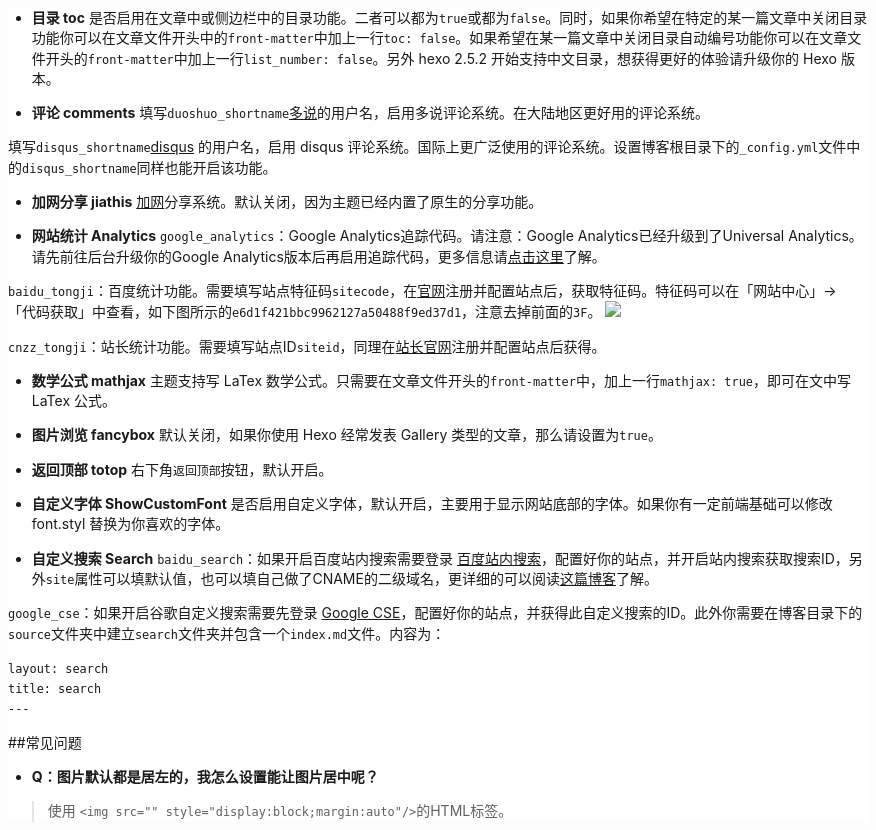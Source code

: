 - **目录 toc**
是否启用在文章中或侧边栏中的目录功能。二者可以都为`true`或都为`false`。同时，如果你希望在特定的某一篇文章中关闭目录功能你可以在文章文件开头中的`front-matter`中加上一行`toc: false`。如果希望在某一篇文章中关闭目录自动编号功能你可以在文章文件开头的`front-matter`中加上一行`list_number: false`。另外 hexo 2.5.2 开始支持中文目录，想获得更好的体验请升级你的 Hexo 版本。

- **评论 comments**
填写`duoshuo_shortname`[多说](http://duoshuo.com/)的用户名，启用多说评论系统。在大陆地区更好用的评论系统。

 填写`disqus_shortname`[disqus](http://disqus.com/) 的用户名，启用 disqus 评论系统。国际上更广泛使用的评论系统。设置博客根目录下的`_config.yml`文件中的`disqus_shortname`同样也能开启该功能。

- **加网分享 jiathis**
[加网](http://www.jiathis.com/)分享系统。默认关闭，因为主题已经内置了原生的分享功能。

- **网站统计 Analytics**
`google_analytics`：Google Analytics追踪代码。请注意：Google Analytics已经升级到了Universal Analytics。请先前往后台升级你的Google Analytics版本后再启用追踪代码，更多信息请[点击这里](https://developers.google.com/analytics/devguides/collection/upgrade/?hl=zh_CN)了解。

 `baidu_tongji`：百度统计功能。需要填写站点特征码`sitecode`，在[官网](http://tongji.baidu.com/web/welcome/login)注册并配置站点后，获取特征码。特征码可以在「网站中心」-> 「代码获取」中查看，如下图所示的`e6d1f421bbc9962127a50488f9ed37d1`，注意去掉前面的`3F`。
![](http://ww4.sinaimg.cn/large/81b78497jw1emf4v6qf91j20kf07sq8v.jpg)

 `cnzz_tongji`：站长统计功能。需要填写站点ID`siteid`，同理在[站长官网](http://www.cnzz.com)注册并配置站点后获得。

- **数学公式 mathjax**
主题支持写 LaTex 数学公式。只需要在文章文件开头的`front-matter`中，加上一行`mathjax: true`，即可在文中写 LaTex 公式。

- **图片浏览 fancybox**
默认关闭，如果你使用 Hexo 经常发表 Gallery 类型的文章，那么请设置为`true`。

- **返回顶部 totop**
右下角`返回顶部`按钮，默认开启。

- **自定义字体 ShowCustomFont**
是否启用自定义字体，默认开启，主要用于显示网站底部的字体。如果你有一定前端基础可以修改 font.styl 替换为你喜欢的字体。

- **自定义搜索 Search**
`baidu_search`：如果开启百度站内搜索需要登录 [百度站内搜索](http://zn.baidu.com/)，配置好你的站点，并开启站内搜索获取搜索ID，另外`site`属性可以填默认值，也可以填自己做了CNAME的二级域名，更详细的可以阅读[这篇博客](http://gengbiao.me/hexo/hexo%E6%B7%BB%E5%8A%A0%E7%99%BE%E5%BA%A6%E7%AB%99%E5%86%85%E6%90%9C%E7%B4%A2/)了解。

 `google_cse`：如果开启谷歌自定义搜索需要先登录 [Google CSE](https://www.google.com/cse/)，配置好你的站点，并获得此自定义搜索的ID。此外你需要在博客目录下的`source`文件夹中建立`search`文件夹并包含一个`index.md`文件。内容为：
 ```
 layout: search
 title: search
 ---
 ```
 




##常见问题
- **Q：图片默认都是居左的，我怎么设置能让图片居中呢？**
>使用 `<img src="" style="display:block;margin:auto"/>`的HTML标签。
